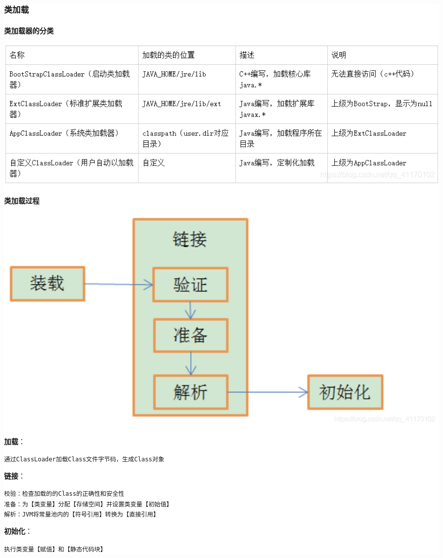 ### 类加载

#### 类加载器的分类
![classloaderTypesTable.png](img/02/classloaderTypesTable.png)

#### 类加载过程
![classLoadProcessFlow.png](img/02/classLoadProcessFlow.png)

**加载**：
```text
通过ClassLoader加载Class文件字节码，生成Class对象
```
**链接**：
```text
校验：检查加载的的Class的正确性和安全性
准备：为【类变量】分配【存储空间】并设置类变量【初始值】
解析：JVM将常量池内的【符号引用】转换为【直接引用】
```
**初始化**：
```text
执行类变量【赋值】和【静态代码块】
```
